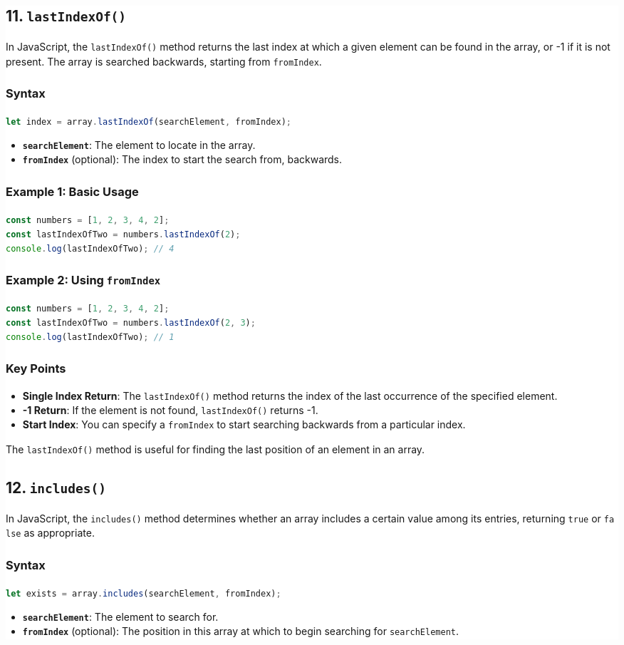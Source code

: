 ## 11. `lastIndexOf()`

In JavaScript, the `lastIndexOf()` method returns the last index at which a given element can be found in the array, or -1 if it is not present. The array is searched backwards, starting from `fromIndex`.

### Syntax

```javascript
let index = array.lastIndexOf(searchElement, fromIndex);
```

-   **`searchElement`**: The element to locate in the array.
-   **`fromIndex`** (optional): The index to start the search from, backwards.

### Example 1: Basic Usage

```javascript
const numbers = [1, 2, 3, 4, 2];
const lastIndexOfTwo = numbers.lastIndexOf(2);
console.log(lastIndexOfTwo); // 4
```

### Example 2: Using `fromIndex`

```javascript
const numbers = [1, 2, 3, 4, 2];
const lastIndexOfTwo = numbers.lastIndexOf(2, 3);
console.log(lastIndexOfTwo); // 1
```

### Key Points

-   **Single Index Return**: The `lastIndexOf()` method returns the index of the last occurrence of the specified element.
-   **-1 Return**: If the element is not found, `lastIndexOf()` returns -1.
-   **Start Index**: You can specify a `fromIndex` to start searching backwards from a particular index.

The `lastIndexOf()` method is useful for finding the last position of an element in an array.

## 12. `includes()`

In JavaScript, the `includes()` method determines whether an array includes a certain value among its entries, returning `true` or `false` as appropriate.

### Syntax

```javascript
let exists = array.includes(searchElement, fromIndex);
```

-   **`searchElement`**: The element to search for.
-   **`fromIndex`** (optional): The position in this array at which to begin searching for `searchElement`.
